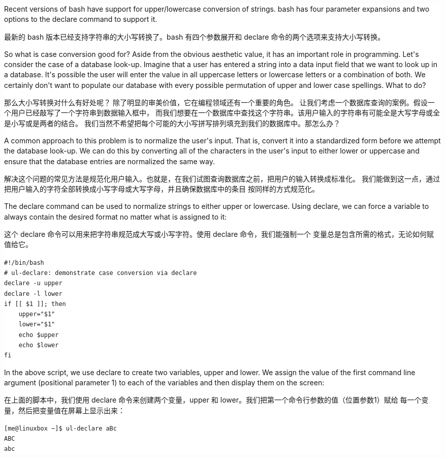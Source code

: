 Recent versions of bash have support for upper/lowercase conversion of strings. bash
has four parameter expansions and two options to the declare command to support it.

最新的 bash 版本已经支持字符串的大小写转换了。bash 有四个参数展开和 declare 命令的两个选项来支持大小写转换。

So what is case conversion good for? Aside from the obvious aesthetic value, it has an
important role in programming. Let's consider the case of a database look-up. Imagine
that a user has entered a string into a data input field that we want to look up in a database.
It's possible the user will enter the value in all uppercase letters or lowercase letters
or a combination of both. We certainly don't want to populate our database with every
possible permutation of upper and lower case spellings. What to do?

那么大小写转换对什么有好处呢？ 除了明显的审美价值，它在编程领域还有一个重要的角色。
让我们考虑一个数据库查询的案例。假设一个用户已经敲写了一个字符串到数据输入框中，
而我们想要在一个数据库中查找这个字符串。该用户输入的字符串有可能全是大写字母或全是小写或是两者的结合。
我们当然不希望把每个可能的大小写拼写排列填充到我们的数据库中。那怎么办？

A common approach to this problem is to normalize the user's input. That is, convert it
into a standardized form before we attempt the database look-up. We can do this
by converting all of the characters in the user's input to either lower or
uppercase and ensure that the database entries are normalized the same way.

解决这个问题的常见方法是规范化用户输入。也就是，在我们试图查询数据库之前，把用户的输入转换成标准化。
我们能做到这一点，通过把用户输入的字符全部转换成小写字母或大写字母，并且确保数据库中的条目
按同样的方式规范化。

The declare command can be used to normalize strings to either upper or lowercase.
Using declare, we can force a variable to always contain the desired
format no matter what is assigned to it:

这个 declare 命令可以用来把字符串规范成大写或小写字符。使用 declare 命令，我们能强制一个
变量总是包含所需的格式，无论如何赋值给它。

    #!/bin/bash
    # ul-declare: demonstrate case conversion via declare
    declare -u upper
    declare -l lower
    if [[ $1 ]]; then
        upper="$1"
        lower="$1"
        echo $upper
        echo $lower
    fi

In the above script, we use declare to create two variables, upper and lower. We
assign the value of the first command line argument (positional parameter 1) to each of
the variables and then display them on the screen:

在上面的脚本中，我们使用 declare 命令来创建两个变量，upper 和 lower。我们把第一个命令行参数的值（位置参数1）赋给
每一个变量，然后把变量值在屏幕上显示出来：

    [me@linuxbox ~]$ ul-declare aBc
    ABC
    abc
